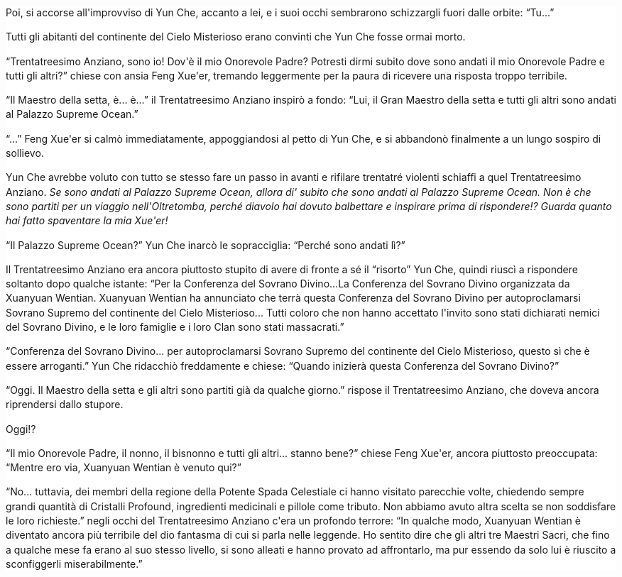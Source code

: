 
Poi, si accorse all'improvviso di Yun Che, accanto a lei, e i suoi occhi sembrarono schizzargli fuori dalle orbite: “Tu...”


Tutti gli abitanti del continente del Cielo Misterioso erano convinti che Yun Che fosse ormai morto.


“Trentatreesimo Anziano, sono io! Dov'è il mio Onorevole Padre? Potresti dirmi subito dove sono andati il mio Onorevole Padre e tutti gli altri?” chiese con ansia Feng Xue'er, tremando leggermente per la paura di ricevere una risposta troppo terribile.


“Il Maestro della setta, è... è...” il Trentatreesimo Anziano inspirò a fondo: “Lui, il Gran Maestro della setta e tutti gli altri sono andati al Palazzo Supreme Ocean.”


“...” Feng Xue'er si calmò immediatamente, appoggiandosi al petto di Yun Che, e si abbandonò finalmente a un lungo sospiro di sollievo.


Yun Che avrebbe voluto con tutto se stesso fare un passo in avanti e rifilare trentatré violenti schiaffi a quel Trentatreesimo Anziano. <em>Se sono andati al Palazzo Supreme Ocean, allora di' subito che sono andati al Palazzo Supreme Ocean. Non è che sono partiti per un viaggio nell'Oltretomba, perché diavolo hai dovuto balbettare e inspirare prima di rispondere!? Guarda quanto hai fatto spaventare la mia Xue'er!</em>


“Il Palazzo Supreme Ocean?” Yun Che inarcò le sopracciglia: “Perché sono andati lì?”


Il Trentatreesimo Anziano era ancora piuttosto stupito di avere di fronte a sé il “risorto” Yun Che, quindi riuscì a rispondere soltanto dopo qualche istante: “Per la Conferenza del Sovrano Divino...La Conferenza del Sovrano Divino organizzata da Xuanyuan Wentian. Xuanyuan Wentian ha annunciato che terrà questa Conferenza del Sovrano Divino per autoproclamarsi Sovrano Supremo del continente del Cielo Misterioso... Tutti coloro che non hanno accettato l'invito sono stati dichiarati nemici del Sovrano Divino, e le loro famiglie e i loro Clan sono stati massacrati.”


“Conferenza del Sovrano Divino... per autoproclamarsi Sovrano Supremo del continente del Cielo Misterioso, questo sì che è essere arroganti.” Yun Che ridacchiò freddamente e chiese: “Quando inizierà questa Conferenza del Sovrano Divino?”


“Oggi. Il Maestro della setta e gli altri sono partiti già da qualche giorno.” rispose il Trentatreesimo Anziano, che doveva ancora riprendersi dallo stupore.


Oggi!?


“Il mio Onorevole Padre, il nonno, il bisnonno e tutti gli altri... stanno bene?” chiese Feng Xue'er, ancora piuttosto preoccupata: “Mentre ero via, Xuanyuan Wentian è venuto qui?”


“No... tuttavia, dei membri della regione della Potente Spada Celestiale ci hanno visitato parecchie volte, chiedendo sempre grandi quantità di Cristalli Profound, ingredienti medicinali e pillole come tributo. Non abbiamo avuto altra scelta se non soddisfare le loro richieste.” negli occhi del Trentatreesimo Anziano c'era un profondo terrore: “In qualche modo, Xuanyuan Wentian è diventato ancora più terribile del dio fantasma di cui si parla nelle leggende. Ho sentito dire che gli altri tre Maestri Sacri, che fino a qualche mese fa erano al suo stesso livello, si sono alleati e hanno provato ad affrontarlo, ma pur essendo da solo lui è riuscito a sconfiggerli miserabilmente.”

